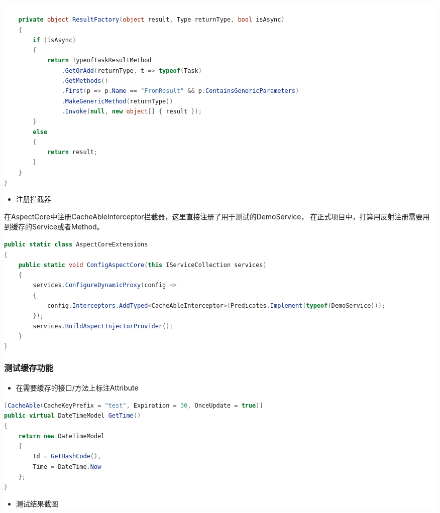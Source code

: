 ```C#

	private object ResultFactory(object result, Type returnType, bool isAsync)
	{
		if (isAsync)
		{
			return TypeofTaskResultMethod
				.GetOrAdd(returnType, t => typeof(Task)
				.GetMethods()
				.First(p => p.Name == "FromResult" && p.ContainsGenericParameters)
				.MakeGenericMethod(returnType))
				.Invoke(null, new object[] { result });
		}
		else
		{
			return result;
		}
	}
}
```

- 注册拦截器

在AspectCore中注册CacheAbleInterceptor拦截器，这里直接注册了用于测试的DemoService，
在正式项目中，打算用反射注册需要用到缓存的Service或者Method。
```C#
public static class AspectCoreExtensions
{
	public static void ConfigAspectCore(this IServiceCollection services)
	{
		services.ConfigureDynamicProxy(config =>
		{
			config.Interceptors.AddTyped<CacheAbleInterceptor>(Predicates.Implement(typeof(DemoService)));
		});
		services.BuildAspectInjectorProvider();
	}
}
```

### 测试缓存功能
- 在需要缓存的接口/方法上标注Attribute


```C#
[CacheAble(CacheKeyPrefix = "test", Expiration = 30, OnceUpdate = true)]
public virtual DateTimeModel GetTime()
{
    return new DateTimeModel
	{
	    Id = GetHashCode(),
		Time = DateTime.Now
    };
}
```
- 测试结果截图

